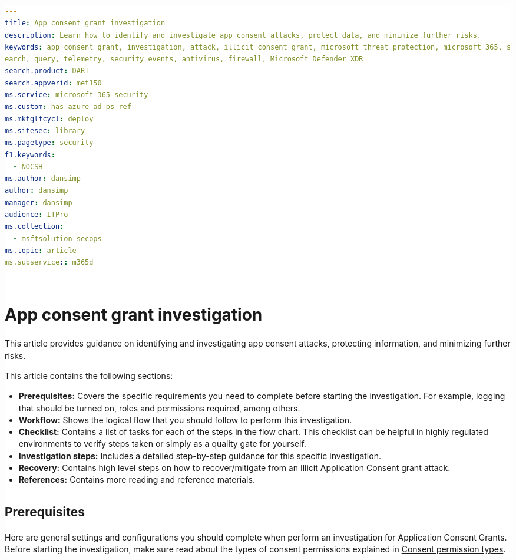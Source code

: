 ```yaml
---
title: App consent grant investigation
description: Learn how to identify and investigate app consent attacks, protect data, and minimize further risks.
keywords: app consent grant, investigation, attack, illicit consent grant, microsoft threat protection, microsoft 365, search, query, telemetry, security events, antivirus, firewall, Microsoft Defender XDR
search.product: DART
search.appverid: met150
ms.service: microsoft-365-security
ms.custom: has-azure-ad-ps-ref
ms.mktglfcycl: deploy
ms.sitesec: library
ms.pagetype: security
f1.keywords:
  - NOCSH
ms.author: dansimp
author: dansimp
manager: dansimp
audience: ITPro
ms.collection:
  - msftsolution-secops
ms.topic: article
ms.subservice:: m365d
---
```


# App consent grant investigation

This article provides guidance on identifying and investigating app consent attacks, protecting information, and minimizing further risks.

This article contains the following sections:

- **Prerequisites:** Covers the specific requirements you need to complete before starting the investigation. For example, logging that should be turned on, roles and permissions required, among others.
- **Workflow:** Shows the logical flow that you should follow to perform this investigation.
- **Checklist:** Contains a list of tasks for each of the steps in the flow chart. This checklist can be helpful in highly regulated environments to verify steps taken or simply as a quality gate for yourself.
- **Investigation steps:** Includes a detailed step-by-step guidance for this specific investigation.
- **Recovery:** Contains high level steps on how to recover/mitigate from an Illicit Application Consent grant attack.
- **References:** Contains more reading and reference materials.

## Prerequisites

Here are general settings and configurations you should complete when perform an investigation for Application Consent Grants. Before starting the investigation, make sure read about the types of consent permissions explained in [Consent permission types](/azure/active-directory/develop/v2-permissions-and-consent).

